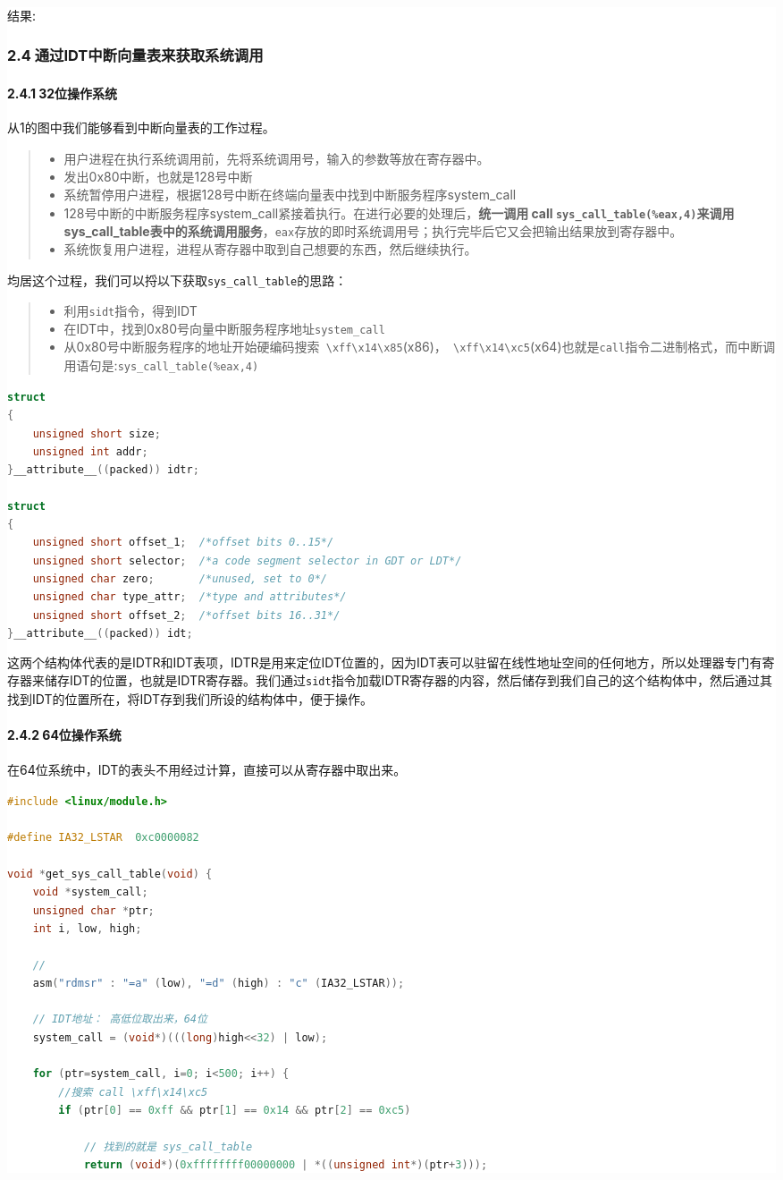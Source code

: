 结果:

### 2.4 通过IDT中断向量表来获取系统调用

#### 2.4.1 32位操作系统

从1的图中我们能够看到中断向量表的工作过程。

> - 用户进程在执行系统调用前，先将系统调用号，输入的参数等放在寄存器中。
> - 发出0x80中断，也就是128号中断
> - 系统暂停用户进程，根据128号中断在终端向量表中找到中断服务程序system_call
> - 128号中断的中断服务程序system_call紧接着执行。在进行必要的处理后，**统一调用 call `sys_call_table(%eax,4)`来调用sys_call_table表中的系统调用服务**，`eax`存放的即时系统调用号；执行完毕后它又会把输出结果放到寄存器中。
> - 系统恢复用户进程，进程从寄存器中取到自己想要的东西，然后继续执行。

均居这个过程，我们可以捋以下获取`sys_call_table`的思路：

> - 利用`sidt`指令，得到IDT
> - 在IDT中，找到0x80号向量中断服务程序地址`system_call`
> - 从0x80号中断服务程序的地址开始硬编码搜索` \xff\x14\x85`(x86)，` \xff\x14\xc5`(x64)也就是`call`指令二进制格式，而中断调用语句是:`sys_call_table(%eax,4)`

```c
struct 
{
	unsigned short size;
	unsigned int addr;
}__attribute__((packed)) idtr;

struct
{
	unsigned short offset_1;  /*offset bits 0..15*/
	unsigned short selector;  /*a code segment selector in GDT or LDT*/
	unsigned char zero;       /*unused, set to 0*/
	unsigned char type_attr;  /*type and attributes*/
	unsigned short offset_2;  /*offset bits 16..31*/
}__attribute__((packed)) idt;
```

这两个结构体代表的是IDTR和IDT表项，IDTR是用来定位IDT位置的，因为IDT表可以驻留在线性地址空间的任何地方，所以处理器专门有寄存器来储存IDT的位置，也就是IDTR寄存器。我们通过`sidt`指令加载IDTR寄存器的内容，然后储存到我们自己的这个结构体中，然后通过其找到IDT的位置所在，将IDT存到我们所设的结构体中，便于操作。

#### 2.4.2 64位操作系统

在64位系统中，IDT的表头不用经过计算，直接可以从寄存器中取出来。

```c
#include <linux/module.h>

#define IA32_LSTAR  0xc0000082

void *get_sys_call_table(void) {
    void *system_call;
    unsigned char *ptr;
    int i, low, high;

    // 
    asm("rdmsr" : "=a" (low), "=d" (high) : "c" (IA32_LSTAR));

    // IDT地址： 高低位取出来，64位
    system_call = (void*)(((long)high<<32) | low);
    
    for (ptr=system_call, i=0; i<500; i++) {
        //搜索 call \xff\x14\xc5
        if (ptr[0] == 0xff && ptr[1] == 0x14 && ptr[2] == 0xc5)

            // 找到的就是 sys_call_table
            return (void*)(0xffffffff00000000 | *((unsigned int*)(ptr+3)));
```